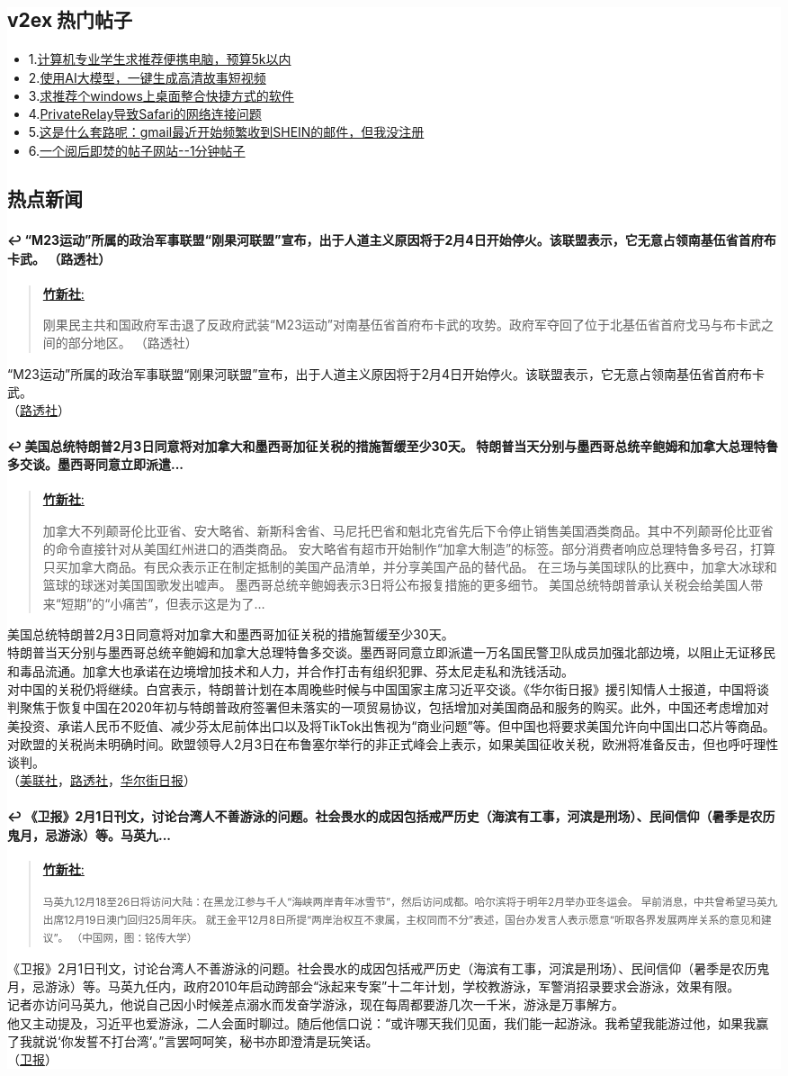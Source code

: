 ## v2ex 热门帖子

- 1.[计算机专业学生求推荐便携电脑，预算5k以内](https://www.v2ex.com/t/1108792#reply21)
- 2.[使用AI大模型，一键生成高清故事短视频](https://www.v2ex.com/t/1108796#reply2)
- 3.[求推荐个windows上桌面整合快捷方式的软件](https://www.v2ex.com/t/1108794#reply1)
- 4.[PrivateRelay导致Safari的网络连接问题](https://www.v2ex.com/t/1108793#reply0)
- 5.[这是什么套路呢：gmail最近开始频繁收到SHEIN的邮件，但我没注册](https://www.v2ex.com/t/1108795#reply0)
- 6.[一个阅后即焚的帖子网站--1分钟帖子](https://www.v2ex.com/t/1108797#reply0)
## 热点新闻

#### ↩️ “M23运动”所属的政治军事联盟“刚果河联盟”宣布，出于人道主义原因将于2月4日开始停火。该联盟表示，它无意占领南基伍省首府布卡武。 （路透社）
<div class="rsshub-quote"><blockquote>                                    <p><a href="https://t.me/tnews365/32632"><b>竹新社</b>:</a></p>                                                                        <p>刚果民主共和国政府军击退了反政府武装“M23运动”对南基伍省首府布卡武的攻势。政府军夺回了位于北基伍省首府戈马与布卡武之间的部分地区。 （路透社）</p>                                </blockquote></div><p>“M23运动”所属的政治军事联盟“刚果河联盟”宣布，出于人道主义原因将于2月4日开始停火。该联盟表示，它无意占领南基伍省首府布卡武。<br>（<a href="https://www.reuters.com/world/africa/eastern-congo-rebel-alliance-declares-ceasefire-starting-feb-4-2025-02-03/" target="_blank" rel="noopener" onclick="return confirm('Open this link?\n\n'+this.href);">路透社</a>）</p>

#### ↩️ 美国总统特朗普2月3日同意将对加拿大和墨西哥加征关税的措施暂缓至少30天。 特朗普当天分别与墨西哥总统辛鲍姆和加拿大总理特鲁多交谈。墨西哥同意立即派遣...
<div class="rsshub-quote"><blockquote>                                    <p><a href="https://t.me/tnews365/32643"><b>竹新社</b>:</a></p>                                                                        <p>加拿大不列颠哥伦比亚省、安大略省、新斯科舍省、马尼托巴省和魁北克省先后下令停止销售美国酒类商品。其中不列颠哥伦比亚省的命令直接针对从美国红州进口的酒类商品。 安大略省有超市开始制作“加拿大制造”的标签。部分消费者响应总理特鲁多号召，打算只买加拿大商品。有民众表示正在制定抵制的美国产品清单，并分享美国产品的替代品。 在三场与美国球队的比赛中，加拿大冰球和篮球的球迷对美国国歌发出嘘声。 墨西哥总统辛鲍姆表示3日将公布报复措施的更多细节。 美国总统特朗普承认关税会给美国人带来“短期”的“小痛苦”，但表示这是为了…</p>                                </blockquote></div><p>美国总统特朗普2月3日同意将对加拿大和墨西哥加征关税的措施暂缓至少30天。<br>特朗普当天分别与墨西哥总统辛鲍姆和加拿大总理特鲁多交谈。墨西哥同意立即派遣一万名国民警卫队成员加强北部边境，以阻止无证移民和毒品流通。加拿大也承诺在边境增加技术和人力，并合作打击有组织犯罪、芬太尼走私和洗钱活动。<br>对中国的关税仍将继续。白宫表示，特朗普计划在本周晚些时候与中国国家主席习近平交谈。《华尔街日报》援引知情人士报道，中国将谈判聚焦于恢复中国在2020年初与特朗普政府签署但未落实的一项贸易协议，包括增加对美国商品和服务的购买。此外，中国还考虑增加对美投资、承诺人民币不贬值、减少芬太尼前体出口以及将TikTok出售视为“商业问题”等。但中国也将要求美国允许向中国出口芯片等商品。<br>对欧盟的关税尚未明确时间。欧盟领导人2月3日在布鲁塞尔举行的非正式峰会上表示，如果美国征收关税，欧洲将准备反击，但也呼吁理性谈判。<br>（<a href="https://apnews.com/live/trump-presidency-updates-day-15" target="_blank" rel="noopener" onclick="return confirm('Open this link?\n\n'+this.href);">美联社</a>，<a href="https://www.reuters.com/world/us/trump-says-americans-may-feel-pain-trade-war-with-mexico-canada-china-2025-02-03/" target="_blank" rel="noopener" onclick="return confirm('Open this link?\n\n'+this.href);">路透社</a>，<a href="https://cn.wsj.com/articles/%E4%B8%AD%E5%9B%BD%E5%87%86%E5%A4%87%E4%B8%8E%E7%89%B9%E6%9C%97%E6%99%AE%E8%B4%B8%E6%98%93%E8%B0%88%E5%88%A4%E7%9A%84%E5%88%9D%E6%AD%A5%E6%96%B9%E6%A1%88-81a076fe" target="_blank" rel="noopener" onclick="return confirm('Open this link?\n\n'+this.href);">华尔街日报</a>）</p>

#### ↩️ 《卫报》2月1日刊文，讨论台湾人不善游泳的问题。社会畏水的成因包括戒严历史（海滨有工事，河滨是刑场）、民间信仰（暑季是农历鬼月，忌游泳）等。马英九...
<div class="rsshub-quote"><blockquote>                                    <p><a href="https://t.me/tnews365/32190"><b>竹新社</b>:</a></p>                                    <p><small>马英九12月18至26日将访问大陆：在黑龙江参与千人“海峡两岸青年冰雪节”，然后访问成都。哈尔滨将于明年2月举办亚冬运会。 早前消息，中共曾希望马英九出席12月19日澳门回归25周年庆。 就王金平12月8日所提“两岸治权互不隶属，主权同而不分”表述，国台办发言人表示愿意“听取各界发展两岸关系的意见和建议”。 （中国网，图：铭传大学）</small></p>                                                                    </blockquote></div><p>《卫报》2月1日刊文，讨论台湾人不善游泳的问题。社会畏水的成因包括戒严历史（海滨有工事，河滨是刑场）、民间信仰（暑季是农历鬼月，忌游泳）等。马英九任内，政府2010年启动跨部会“泳起来专案”十二年计划，学校教游泳，军警消招录要求会游泳，效果有限。<br>记者亦访问马英九，他说自己因小时候差点溺水而发奋学游泳，现在每周都要游几次一千米，游泳是万事解方。<br>他又主动提及，习近平也爱游泳，二人会面时聊过。随后他信口说：“或许哪天我们见面，我们能一起游泳。我希望我能游过他，如果我赢了我就说‘你发誓不打台湾’。”言罢呵呵笑，秘书亦即澄清是玩笑话。<br>（<a href="https://www.theguardian.com/world/2025/feb/01/taiwans-next-generation-takes-on-its-fear-of-the-deep" target="_blank" rel="noopener" onclick="return confirm('Open this link?\n\n'+this.href);">卫报</a>）</p>
